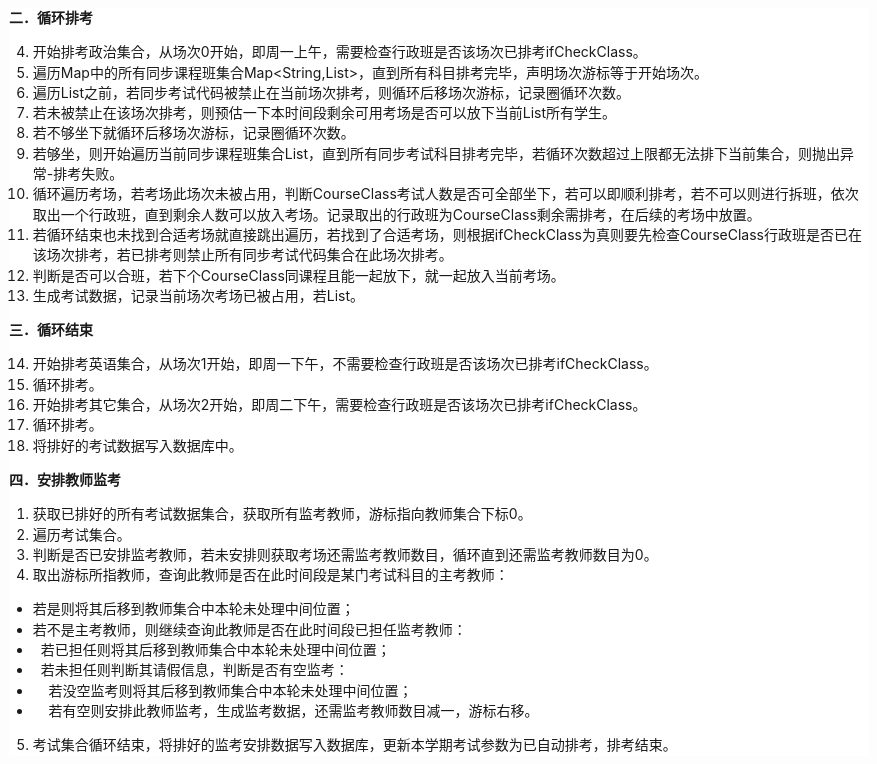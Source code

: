 **二．循环排考**

4. 开始排考政治集合，从场次0开始，即周一上午，需要检查行政班是否该场次已排考ifCheckClass。
5. 遍历Map中的所有同步课程班集合Map<String,List<CourseClass>>，直到所有科目排考完毕，声明场次游标等于开始场次。
6. 遍历List<CourseClass>之前，若同步考试代码被禁止在当前场次排考，则循环后移场次游标，记录圈循环次数。
7. 若未被禁止在该场次排考，则预估一下本时间段剩余可用考场是否可以放下当前List<CourseClass>所有学生。
8. 若不够坐下就循环后移场次游标，记录圈循环次数。
9. 若够坐，则开始遍历当前同步课程班集合List<CourseClass>，直到所有同步考试科目排考完毕，若循环次数超过上限都无法排下当前集合，则抛出异常-排考失败。
10. 循环遍历考场，若考场此场次未被占用，判断CourseClass考试人数是否可全部坐下，若可以即顺利排考，若不可以则进行拆班，依次取出一个行政班，直到剩余人数可以放入考场。记录取出的行政班为CourseClass剩余需排考，在后续的考场中放置。
11. 若循环结束也未找到合适考场就直接跳出遍历，若找到了合适考场，则根据ifCheckClass为真则要先检查CourseClass行政班是否已在该场次排考，若已排考则禁止所有同步考试代码集合在此场次排考。
12. 判断是否可以合班，若下个CourseClass同课程且能一起放下，就一起放入当前考场。
13. 生成考试数据，记录当前场次考场已被占用，若List<CourseClass>。

**三．循环结束**

14. 开始排考英语集合，从场次1开始，即周一下午，不需要检查行政班是否该场次已排考ifCheckClass。
15. 循环排考。
16. 开始排考其它集合，从场次2开始，即周二下午，需要检查行政班是否该场次已排考ifCheckClass。
17. 循环排考。
18. 将排好的考试数据写入数据库中。

**四．安排教师监考**

1. 获取已排好的所有考试数据集合，获取所有监考教师，游标指向教师集合下标0。
2. 遍历考试集合。
3. 判断是否已安排监考教师，若未安排则获取考场还需监考教师数目，循环直到还需监考教师数目为0。
4. 取出游标所指教师，查询此教师是否在此时间段是某门考试科目的主考教师：
* 若是则将其后移到教师集合中本轮未处理中间位置；
* 若不是主考教师，则继续查询此教师是否在此时间段已担任监考教师：
* &nbsp;&nbsp;若已担任则将其后移到教师集合中本轮未处理中间位置；
* &nbsp;&nbsp;若未担任则判断其请假信息，判断是否有空监考：
* &nbsp;&nbsp;&nbsp;&nbsp;若没空监考则将其后移到教师集合中本轮未处理中间位置；
* &nbsp;&nbsp;&nbsp;&nbsp;若有空则安排此教师监考，生成监考数据，还需监考教师数目减一，游标右移。
5. 考试集合循环结束，将排好的监考安排数据写入数据库，更新本学期考试参数为已自动排考，排考结束。


